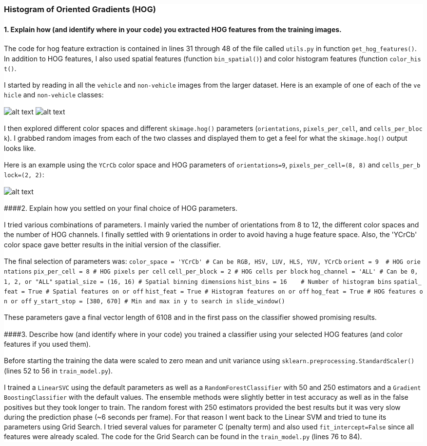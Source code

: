 ### Histogram of Oriented Gradients (HOG)

#### 1. Explain how (and identify where in your code) you extracted HOG features from the training images.

The code for hog feature extraction is contained in lines 31 through 48 of the file called `utils.py` in function `get_hog_features()`. In addition to HOG features, I also used spatial features (function `bin_spatial()`) and color histogram features (function `color_hist()`.

I started by reading in all the `vehicle` and `non-vehicle` images from the larger dataset.  Here is an example of one of each of the `vehicle` and `non-vehicle` classes:

![alt text][image1]   ![alt text][image1b]

I then explored different color spaces and different `skimage.hog()` parameters (`orientations`, `pixels_per_cell`, and `cells_per_block`).  I grabbed random images from each of the two classes and displayed them to get a feel for what the `skimage.hog()` output looks like.

Here is an example using the `YCrCb` color space and HOG parameters of `orientations=9`, `pixels_per_cell=(8, 8)` and `cells_per_block=(2, 2)`:

![alt text][image2]

####2. Explain how you settled on your final choice of HOG parameters.

I tried various combinations of parameters. I mainly varied the number of orientations from 8 to 12, the different color spaces and the number of HOG channels. I finally settled with 9 orientations in order to avoid having a huge feature space. Also, the 'YCrCb' color space gave better results in the initial version of the classifier.

 The final selection of parameters was:
`color_space = 'YCrCb' # Can be RGB, HSV, LUV, HLS, YUV, YCrCb`
`orient = 9  # HOG orientations`
`pix_per_cell = 8 # HOG pixels per cell`
`cell_per_block = 2 # HOG cells per block`
`hog_channel = 'ALL' # Can be 0, 1, 2, or "ALL"`
`spatial_size = (16, 16) # Spatial binning dimensions`
`hist_bins = 16    # Number of histogram bins`
`spatial_feat = True # Spatial features on or off`
`hist_feat = True # Histogram features on or off`
`hog_feat = True # HOG features on or off`
`y_start_stop = [380, 670] # Min and max in y to search in slide_window()`

These parameters gave a final vector length of 6108 and in the first pass on the classifier showed promising results.

####3. Describe how (and identify where in your code) you trained a classifier using your selected HOG features (and color features if you used them).

Before starting the training the data were scaled to zero mean and unit variance using `sklearn.preprocessing.StandardScaler()` (lines 52 to 56 in `train_model.py`).

I trained a `LinearSVC` using the default parameters as well as a `RandomForestClassifier` with 50 and 250 estimators and a `GradientBoostingClassifier` with the default values. The ensemble methods were slightly better in test accuracy as well as in the false positives but they took longer to train. The random forest with 250 estimators provided the best results but it was very slow during the prediction phase (~6 seconds per frame). For that reason I went back to the Linear SVM and tried to tune its parameters using Grid Search. I tried several values for parameter C (penalty term) and also used `fit_intercept=False` since all features were already scaled. The code for the Grid Search can be found in the `train_model.py` (lines 76 to 84).


[//]: # (Image References)
[image1]: /home/marik0/repos/udacity_CarND/CarND-Vehicle-Detection-master/outputs/99b.png "Car"
[image1b]: /home/marik0/repos/udacity_CarND/CarND-Vehicle-Detection-master/outputs/extra27b.png "Not car"
[image2]:  /home/marik0/repos/udacity_CarND/CarND-Vehicle-Detection-master/outputs/hog_images2.png "Hog features"
[image3]: ./examples/sliding_windows.jpg
[image4]:  /home/marik0/repos/udacity_CarND/CarND-Vehicle-Detection-master/output_images/windows1.png
[image4b]:  /home/marik0/repos/udacity_CarND/CarND-Vehicle-Detection-master/output_images/windows2.png
[image4c]:  /home/marik0/repos/udacity_CarND/CarND-Vehicle-Detection-master/output_images/windows4.png
[image4d]:  /home/marik0/repos/udacity_CarND/CarND-Vehicle-Detection-master/output_images/windows5.png
[image5]: /home/marik0/repos/udacity_CarND/CarND-Vehicle-Detection-master/outputs/image804.png
[image5b]: /home/marik0/repos/udacity_CarND/CarND-Vehicle-Detection-master/outputs/image805.png
[image5c]: /home/marik0/repos/udacity_CarND/CarND-Vehicle-Detection-master/outputs/image806.png
[image5d]: /home/marik0/repos/udacity_CarND/CarND-Vehicle-Detection-master/outputs/image807.png
[image5e]: /home/marik0/repos/udacity_CarND/CarND-Vehicle-Detection-master/outputs/image808.png
[image5f]: /home/marik0/repos/udacity_CarND/CarND-Vehicle-Detection-master/outputs/image809.png
[image6]: /home/marik0/repos/udacity_CarND/CarND-Vehicle-Detection-master/output_images/image909.png
[video1]: https://github.com/MariaRigaki/udacity_CarND/blob/master/CarND-Vehicle-Detection-master/project_video_out_svc.mp4